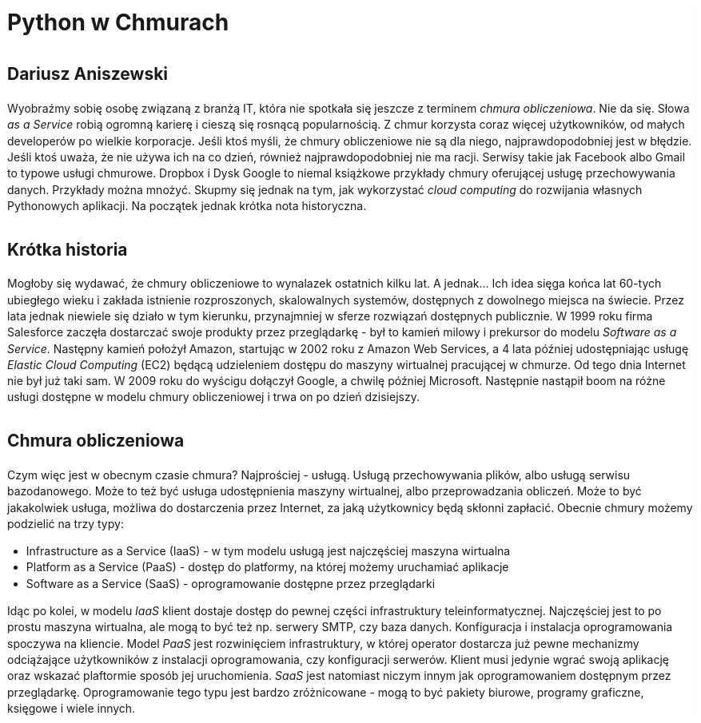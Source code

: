 # Python w Chmurach
## Dariusz Aniszewski

Wyobraźmy sobię osobę związaną z branżą IT, która nie spotkała się jeszcze z terminem *chmura obliczeniowa*.
Nie da się. Słowa *as a Service* robią ogromną karierę i cieszą się rosnącą popularnością.
Z chmur korzysta coraz więcej użytkowników, od małych developerów po wielkie korporacje.
Jeśli ktoś myśli, że chmury obliczeniowe nie są dla niego, najprawdopodobniej jest w błędzie.
Jeśli ktoś uważa, że nie używa ich na co dzień, również najprawdopodobniej nie ma racji.
Serwisy takie jak Facebook albo Gmail to typowe usługi chmurowe. Dropbox i Dysk Google to niemal książkowe przykłady
chmury oferującej usługę przechowywania danych. Przykłady można mnożyć. Skupmy się jednak na tym, jak
wykorzystać *cloud computing* do rozwijania własnych Pythonowych aplikacji. Na początek jednak krótka nota historyczna.

## Krótka historia
Mogłoby się wydawać, że chmury obliczeniowe to wynalazek ostatnich kilku lat. A jednak... Ich idea sięga końca lat 60-tych ubiegłego wieku i zakłada istnienie rozproszonych, skalowalnych systemów, dostępnych z dowolnego miejsca na świecie. Przez lata jednak niewiele się działo w tym kierunku, przynajmniej w sferze rozwiązań
dostępnych publicznie. W 1999 roku firma Salesforce zaczęła dostarczać swoje produkty przez przeglądarkę - był to
kamień milowy i prekursor do modelu *Software as a Service*. Następny kamień położył Amazon, startując w 2002 roku
z Amazon Web Services, a 4 lata później udostępniając usługę *Elastic Cloud Computing* (EC2) będącą udzieleniem
dostępu do maszyny wirtualnej pracującej w chmurze. Od tego dnia Internet nie był już taki sam. W 2009 roku do wyścigu
dołączył Google, a chwilę później Microsoft. Następnie nastąpił boom na różne usługi dostępne w modelu chmury obliczeniowej i trwa on po dzień dzisiejszy.

## Chmura obliczeniowa
Czym więc jest w obecnym czasie chmura? Najprościej - usługą. Usługą przechowywania plików, albo usługą
serwisu bazodanowego. Może to też być usługa udostępnienia maszyny wirtualnej, albo przeprowadzania obliczeń.
Może to być jakakolwiek usługa, możliwa do dostarczenia przez Internet, za jaką użytkownicy będą skłonni
zapłacić.
Obecnie chmury możemy podzielić na trzy typy:

* Infrastructure as a Service (IaaS) - w tym modelu usługą jest najczęściej maszyna wirtualna
* Platform as a Service (PaaS) - dostęp do platformy, na której możemy uruchamiać aplikacje
* Software as a Service (SaaS) - oprogramowanie dostępne przez przeglądarki

Idąc po kolei, w modelu *IaaS* klient dostaje dostęp do pewnej części infrastruktury teleinformatycznej. Najczęściej
jest to po prostu maszyna wirtualna, ale mogą to być też np. serwery SMTP, czy baza danych. Konfiguracja i instalacja
oprogramowania spoczywa na kliencie. Model *PaaS* jest rozwinięciem infrastruktury, w której operator dostarcza już
pewne mechanizmy odciążające użytkowników z instalacji oprogramowania, czy konfiguracji serwerów. Klient musi jedynie
wgrać swoją aplikację oraz wskazać plaftormie sposób jej uruchomienia. *SaaS* jest natomiast niczym innym jak
oprogramowaniem dostępnym przez przeglądarkę. Oprogramowanie tego typu jest bardzo zróżnicowane - mogą to być pakiety biurowe, programy graficzne, księgowe i wiele innych.
